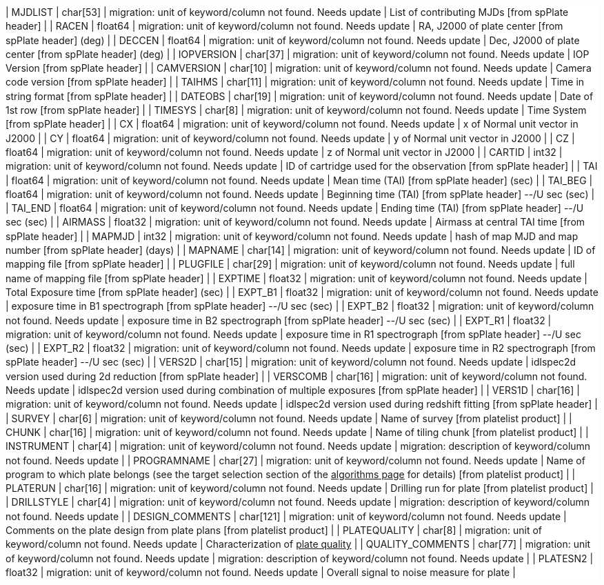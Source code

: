  | MJDLIST | char[53] | migration: unit of keyword/column not found. Needs update | List of contributing MJDs [from spPlate header] |
 | RACEN | float64 | migration: unit of keyword/column not found. Needs update | RA, J2000 of plate center [from spPlate header]  (deg) |
 | DECCEN | float64 | migration: unit of keyword/column not found. Needs update | Dec, J2000 of plate center [from spPlate header]   (deg) |
 | IOPVERSION | char[37] | migration: unit of keyword/column not found. Needs update | IOP Version [from spPlate header] |
 | CAMVERSION | char[10] | migration: unit of keyword/column not found. Needs update | Camera code version  [from spPlate header] |
 | TAIHMS | char[11] | migration: unit of keyword/column not found. Needs update | Time in string format [from spPlate header] |
 | DATEOBS | char[19] | migration: unit of keyword/column not found. Needs update | Date of 1st row [from spPlate header] |
 | TIMESYS | char[8] | migration: unit of keyword/column not found. Needs update | Time System [from spPlate header] |
 | CX | float64 | migration: unit of keyword/column not found. Needs update | x of Normal unit vector in J2000 |
 | CY | float64 | migration: unit of keyword/column not found. Needs update | y of Normal unit vector in J2000 |
 | CZ | float64 | migration: unit of keyword/column not found. Needs update | z of Normal unit vector in J2000 |
 | CARTID | int32 | migration: unit of keyword/column not found. Needs update | ID of cartridge used for the observation [from spPlate header] |
 | TAI | float64 | migration: unit of keyword/column not found. Needs update | Mean time (TAI) [from spPlate header]  (sec) |
 | TAI_BEG | float64 | migration: unit of keyword/column not found. Needs update | Beginning time (TAI) [from spPlate header] --/U sec  (sec) |
 | TAI_END | float64 | migration: unit of keyword/column not found. Needs update | Ending time (TAI) [from spPlate header] --/U sec  (sec) |
 | AIRMASS | float32 | migration: unit of keyword/column not found. Needs update | Airmass at central TAI time [from spPlate header] |
 | MAPMJD | int32 | migration: unit of keyword/column not found. Needs update | hash of map MJD and map number [from spPlate header]  (days) |
 | MAPNAME | char[14] | migration: unit of keyword/column not found. Needs update | ID of mapping file [from spPlate header] |
 | PLUGFILE | char[29] | migration: unit of keyword/column not found. Needs update | full name of mapping file [from spPlate header] |
 | EXPTIME | float32 | migration: unit of keyword/column not found. Needs update | Total Exposure time [from spPlate header]  (sec) |
 | EXPT_B1 | float32 | migration: unit of keyword/column not found. Needs update | exposure time in B1 spectrograph [from spPlate header] --/U sec  (sec) |
 | EXPT_B2 | float32 | migration: unit of keyword/column not found. Needs update | exposure time in B2 spectrograph [from spPlate header] --/U sec  (sec) |
 | EXPT_R1 | float32 | migration: unit of keyword/column not found. Needs update | exposure time in R1 spectrograph [from spPlate header] --/U sec  (sec) |
 | EXPT_R2 | float32 | migration: unit of keyword/column not found. Needs update | exposure time in R2 spectrograph [from spPlate header] --/U sec  (sec) |
 | VERS2D | char[15] | migration: unit of keyword/column not found. Needs update | idlspec2d version used during 2d reduction [from spPlate header] |
 | VERSCOMB | char[16] | migration: unit of keyword/column not found. Needs update | idlspec2d version used during combination of multiple exposures [from spPlate header] |
 | VERS1D | char[16] | migration: unit of keyword/column not found. Needs update | idlspec2d version used during redshift fitting [from spPlate header] |
 | SURVEY | char[6] | migration: unit of keyword/column not found. Needs update | Name of survey [from platelist product] |
 | CHUNK | char[16] | migration: unit of keyword/column not found. Needs update | Name of tiling chunk  [from platelist product] |
 | INSTRUMENT | char[4] | migration: unit of keyword/column not found. Needs update | migration: description of keyword/column not found. Needs update |
 | PROGRAMNAME | char[27] | migration: unit of keyword/column not found. Needs update | Name of program to which plate belongs (see the target selection section of the <a href="http://www.sdss.org/dr13/algorithms">algorithms page</a> for details) [from platelist product] |
 | PLATERUN | char[16] | migration: unit of keyword/column not found. Needs update | Drilling run for plate [from platelist product] |
 | DRILLSTYLE | char[4] | migration: unit of keyword/column not found. Needs update | migration: description of keyword/column not found. Needs update |
 | DESIGN_COMMENTS | char[121] | migration: unit of keyword/column not found. Needs update | Comments on the plate design from plate plans [from platelist product] |
 | PLATEQUALITY | char[8] | migration: unit of keyword/column not found. Needs update | Characterization of <a href="http://www.sdss.org/dr13/help/glossary/#platequality">plate quality</a> |
 | QUALITY_COMMENTS | char[77] | migration: unit of keyword/column not found. Needs update | migration: description of keyword/column not found. Needs update |
 | PLATESN2 | float32 | migration: unit of keyword/column not found. Needs update | Overall signal to noise measure for plate |